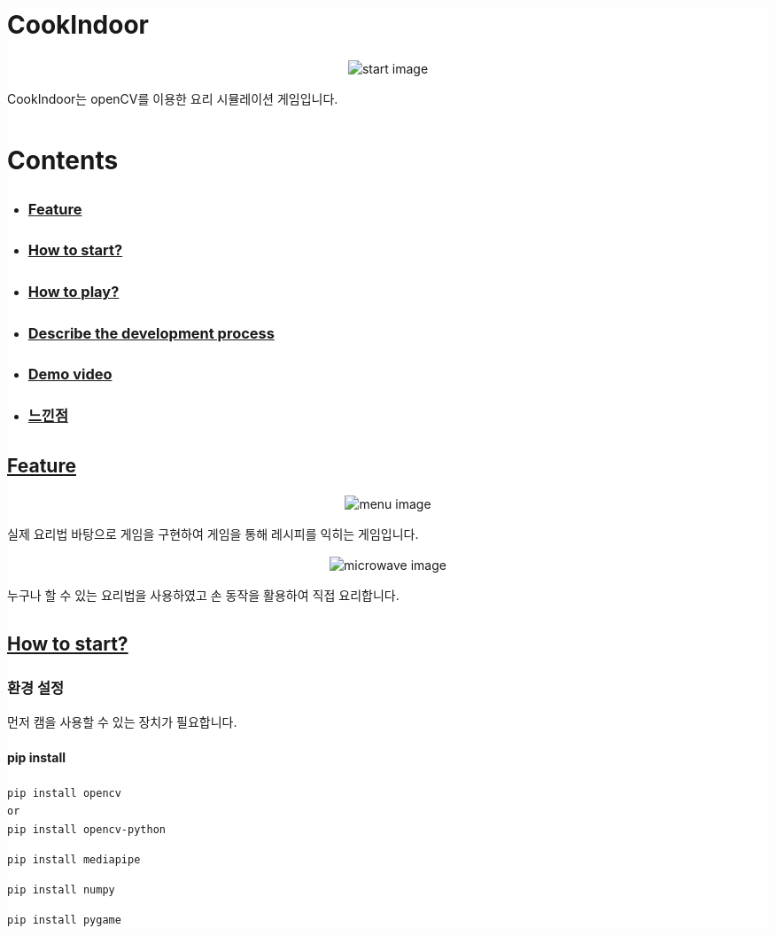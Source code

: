 # CookIndoor
<p align="center">
<img src="CookIndoor/demo_image/start1.png" alt="start image" width="80%" height="60%">
</p>

CookIndoor는 openCV를 이용한 요리 시뮬레이션 게임입니다.

# Contents
* ### [Feature](#feature-1)
* ### [How to start?](#how-to-start-1)
* ### [How to play?](#how-to-play-1)
* ### [Describe the development process](#describe-the-development-process-1)
* ### [Demo video](#demo-video-1)
* ### [느낀점](#느낀점-1)

## [Feature](#feature)

<p align="center">
<img src="CookIndoor/demo_image/menu2.png" alt="menu image" width="80%" height="60%">
</p>

실제 요리법 바탕으로 게임을 구현하여 게임을 통해 레시피를 익히는 게임입니다.

<p align="center">
<img src="CookIndoor/demo_image/micro.png" alt="microwave image" width="80%" height="60%">
</p>
누구나 할 수 있는 요리법을 사용하였고 손 동작을 활용하여 직접 요리합니다.


## [How to start?](#how-to-start)
### 환경 설정

먼저 캠을 사용할 수 있는 장치가 필요합니다.

#### pip install
```
pip install opencv
or
pip install opencv-python
```

```
pip install mediapipe
```
```
pip install numpy
```
```
pip install pygame
```
